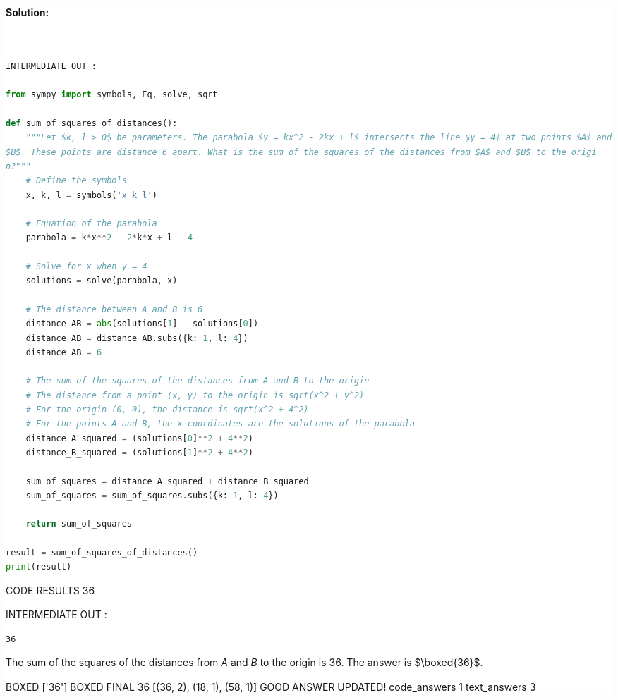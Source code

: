**Solution:** 


```python


INTERMEDIATE OUT :

from sympy import symbols, Eq, solve, sqrt

def sum_of_squares_of_distances():
    """Let $k, l > 0$ be parameters. The parabola $y = kx^2 - 2kx + l$ intersects the line $y = 4$ at two points $A$ and $B$. These points are distance 6 apart. What is the sum of the squares of the distances from $A$ and $B$ to the origin?"""
    # Define the symbols
    x, k, l = symbols('x k l')

    # Equation of the parabola
    parabola = k*x**2 - 2*k*x + l - 4

    # Solve for x when y = 4
    solutions = solve(parabola, x)

    # The distance between A and B is 6
    distance_AB = abs(solutions[1] - solutions[0])
    distance_AB = distance_AB.subs({k: 1, l: 4})
    distance_AB = 6

    # The sum of the squares of the distances from A and B to the origin
    # The distance from a point (x, y) to the origin is sqrt(x^2 + y^2)
    # For the origin (0, 0), the distance is sqrt(x^2 + 4^2)
    # For the points A and B, the x-coordinates are the solutions of the parabola
    distance_A_squared = (solutions[0]**2 + 4**2)
    distance_B_squared = (solutions[1]**2 + 4**2)

    sum_of_squares = distance_A_squared + distance_B_squared
    sum_of_squares = sum_of_squares.subs({k: 1, l: 4})

    return sum_of_squares

result = sum_of_squares_of_distances()
print(result)
```

CODE RESULTS 36

INTERMEDIATE OUT :
```output
36
```
The sum of the squares of the distances from $A$ and $B$ to the origin is $36$. The answer is $\boxed{36}$.

BOXED ['36']
BOXED FINAL 36
[(36, 2), (18, 1), (58, 1)]
GOOD ANSWER UPDATED!
code_answers 1 text_answers 3
